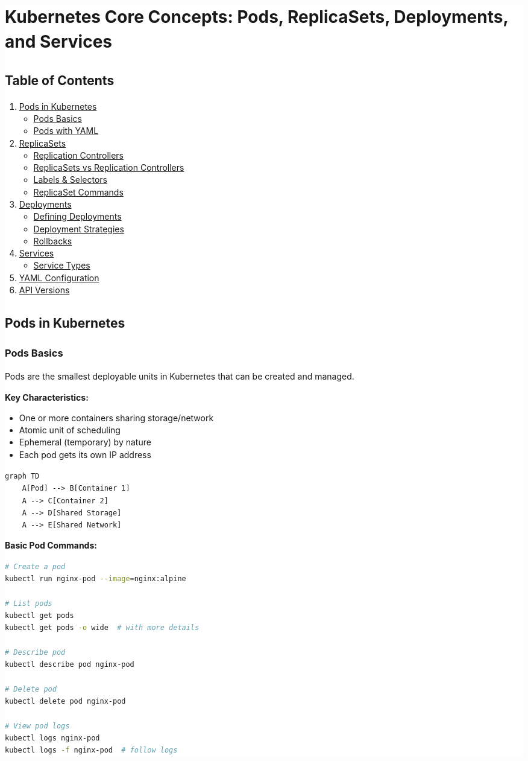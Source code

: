 # Kubernetes Core Concepts: Pods, ReplicaSets, Deployments, and Services

## Table of Contents
1. [Pods in Kubernetes](#pods-in-kubernetes)
   - [Pods Basics](#pods-basics)
   - [Pods with YAML](#pods-with-yaml)
2. [ReplicaSets](#replicasets)
   - [Replication Controllers](#replication-controllers)
   - [ReplicaSets vs Replication Controllers](#replicasets-vs-replication-controllers)
   - [Labels & Selectors](#labels--selectors)
   - [ReplicaSet Commands](#replicaset-commands)
3. [Deployments](#deployments)
   - [Defining Deployments](#defining-deployments)
   - [Deployment Strategies](#deployment-strategies)
   - [Rollbacks](#rollbacks)
4. [Services](#services)
   - [Service Types](#service-types)
5. [YAML Configuration](#yaml-configuration)
6. [API Versions](#api-versions)

## Pods in Kubernetes

### Pods Basics
Pods are the smallest deployable units in Kubernetes that can be created and managed.

**Key Characteristics:**
- One or more containers sharing storage/network
- Atomic unit of scheduling
- Ephemeral (temporary) by nature
- Each pod gets its own IP address

```mermaid
graph TD
    A[Pod] --> B[Container 1]
    A --> C[Container 2]
    A --> D[Shared Storage]
    A --> E[Shared Network]
```

**Basic Pod Commands:**
```bash
# Create a pod
kubectl run nginx-pod --image=nginx:alpine

# List pods
kubectl get pods
kubectl get pods -o wide  # with more details

# Describe pod
kubectl describe pod nginx-pod

# Delete pod
kubectl delete pod nginx-pod

# View pod logs
kubectl logs nginx-pod
kubectl logs -f nginx-pod  # follow logs
```
